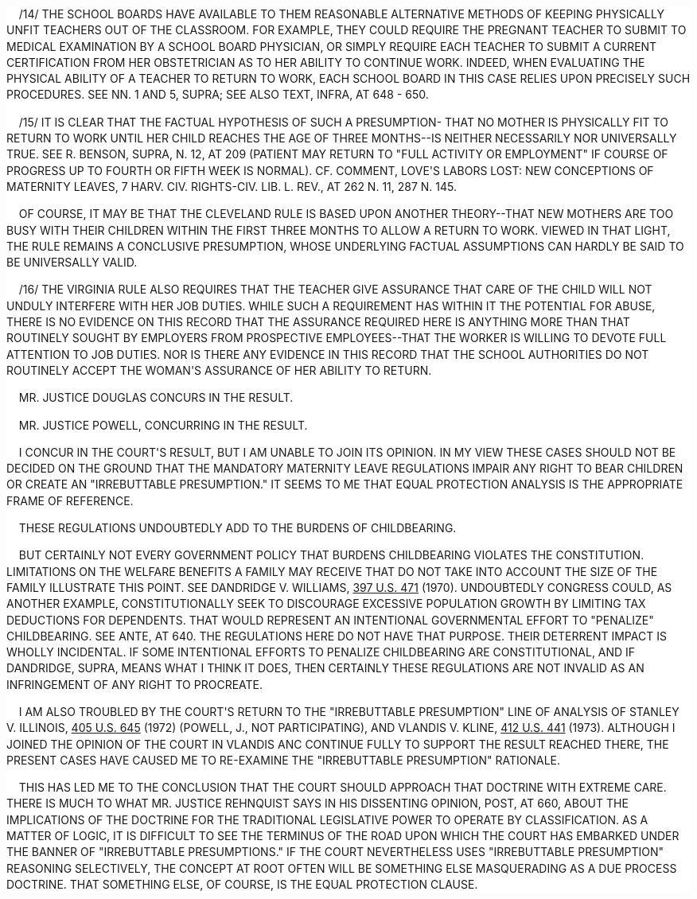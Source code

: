     /14/  THE SCHOOL BOARDS HAVE AVAILABLE TO THEM REASONABLE ALTERNATIVE METHODS OF KEEPING PHYSICALLY UNFIT TEACHERS OUT OF THE CLASSROOM.  FOR EXAMPLE, THEY COULD REQUIRE THE PREGNANT TEACHER TO SUBMIT TO MEDICAL EXAMINATION BY A SCHOOL BOARD PHYSICIAN, OR SIMPLY REQUIRE EACH TEACHER TO SUBMIT A CURRENT CERTIFICATION FROM HER OBSTETRICIAN AS TO HER ABILITY TO CONTINUE WORK.  INDEED, WHEN EVALUATING THE PHYSICAL ABILITY OF A TEACHER TO RETURN TO WORK, EACH SCHOOL BOARD IN THIS CASE RELIES UPON PRECISELY SUCH PROCEDURES.  SEE NN. 1 AND 5, SUPRA; SEE ALSO TEXT, INFRA, AT 648 - 650.

    /15/  IT IS CLEAR THAT THE FACTUAL HYPOTHESIS OF SUCH A PRESUMPTION- THAT NO MOTHER IS PHYSICALLY FIT TO RETURN TO WORK UNTIL HER CHILD REACHES THE AGE OF THREE MONTHS--IS NEITHER NECESSARILY NOR UNIVERSALLY TRUE.  SEE R. BENSON, SUPRA, N. 12, AT 209 (PATIENT MAY RETURN TO "FULL ACTIVITY OR EMPLOYMENT" IF COURSE OF PROGRESS UP TO FOURTH OR FIFTH WEEK IS NORMAL).  CF. COMMENT, LOVE'S LABORS LOST:  NEW CONCEPTIONS OF MATERNITY LEAVES, 7 HARV. CIV. RIGHTS-CIV.  LIB.  L. REV., AT 262 N. 11, 287 N. 145.

    OF COURSE, IT MAY BE THAT THE CLEVELAND RULE IS BASED UPON ANOTHER THEORY--THAT NEW MOTHERS ARE TOO BUSY WITH THEIR CHILDREN WITHIN THE FIRST THREE MONTHS TO ALLOW A RETURN TO WORK.  VIEWED IN THAT LIGHT, THE RULE REMAINS A CONCLUSIVE PRESUMPTION, WHOSE UNDERLYING FACTUAL ASSUMPTIONS CAN HARDLY BE SAID TO BE UNIVERSALLY VALID.

    /16/  THE VIRGINIA RULE ALSO REQUIRES THAT THE TEACHER GIVE ASSURANCE THAT CARE OF THE CHILD WILL NOT UNDULY INTERFERE WITH HER JOB DUTIES.  WHILE SUCH A REQUIREMENT HAS WITHIN IT THE POTENTIAL FOR ABUSE, THERE IS NO EVIDENCE ON THIS RECORD THAT THE ASSURANCE REQUIRED HERE IS ANYTHING MORE THAN THAT ROUTINELY SOUGHT BY EMPLOYERS FROM PROSPECTIVE EMPLOYEES--THAT THE WORKER IS WILLING TO DEVOTE FULL ATTENTION TO JOB DUTIES.  NOR IS THERE ANY EVIDENCE IN THIS RECORD THAT THE SCHOOL AUTHORITIES DO NOT ROUTINELY ACCEPT THE WOMAN'S ASSURANCE OF HER ABILITY TO RETURN.

    MR. JUSTICE DOUGLAS CONCURS IN THE RESULT.

    MR. JUSTICE POWELL, CONCURRING IN THE RESULT.

    I CONCUR IN THE COURT'S RESULT, BUT I AM UNABLE TO JOIN ITS OPINION.  IN MY VIEW THESE CASES SHOULD NOT BE DECIDED ON THE GROUND THAT THE MANDATORY MATERNITY LEAVE REGULATIONS IMPAIR ANY RIGHT TO BEAR CHILDREN OR CREATE AN "IRREBUTTABLE PRESUMPTION."  IT SEEMS TO ME THAT EQUAL PROTECTION ANALYSIS IS THE APPROPRIATE FRAME OF REFERENCE.

    THESE REGULATIONS UNDOUBTEDLY ADD TO THE BURDENS OF CHILDBEARING.

    BUT CERTAINLY NOT EVERY GOVERNMENT POLICY THAT BURDENS CHILDBEARING VIOLATES THE CONSTITUTION.  LIMITATIONS ON THE WELFARE BENEFITS A FAMILY MAY RECEIVE THAT DO NOT TAKE INTO ACCOUNT THE SIZE OF THE FAMILY ILLUSTRATE THIS POINT.  SEE DANDRIDGE V. WILLIAMS, [397 U.S. 471][/us/courts/scotus/usReporter/397/471] (1970).  UNDOUBTEDLY CONGRESS COULD, AS ANOTHER EXAMPLE, CONSTITUTIONALLY SEEK TO DISCOURAGE EXCESSIVE POPULATION GROWTH BY LIMITING TAX DEDUCTIONS FOR DEPENDENTS.  THAT WOULD REPRESENT AN INTENTIONAL GOVERNMENTAL EFFORT TO "PENALIZE"  CHILDBEARING.  SEE ANTE, AT 640.  THE REGULATIONS HERE DO NOT HAVE THAT PURPOSE.  THEIR DETERRENT IMPACT IS WHOLLY INCIDENTAL.  IF SOME INTENTIONAL EFFORTS TO PENALIZE CHILDBEARING ARE CONSTITUTIONAL, AND IF DANDRIDGE, SUPRA, MEANS WHAT I THINK IT DOES, THEN CERTAINLY THESE REGULATIONS ARE NOT INVALID AS AN INFRINGEMENT OF ANY RIGHT TO PROCREATE.

    I AM ALSO TROUBLED BY THE COURT'S RETURN TO THE "IRREBUTTABLE PRESUMPTION"  LINE OF ANALYSIS OF STANLEY V. ILLINOIS, [405 U.S. 645][/us/courts/scotus/usReporter/405/645] (1972) (POWELL, J., NOT PARTICIPATING), AND VLANDIS V. KLINE, [412 U.S. 441][/us/courts/scotus/usReporter/412/441] (1973).  ALTHOUGH I JOINED THE OPINION OF THE COURT IN VLANDIS ANC CONTINUE FULLY TO SUPPORT THE RESULT REACHED THERE, THE PRESENT CASES HAVE CAUSED ME TO RE-EXAMINE THE "IRREBUTTABLE PRESUMPTION" RATIONALE.

    THIS HAS LED ME TO THE CONCLUSION THAT THE COURT SHOULD APPROACH THAT DOCTRINE WITH EXTREME CARE.  THERE IS MUCH TO WHAT MR. JUSTICE REHNQUIST SAYS IN HIS DISSENTING OPINION, POST, AT 660, ABOUT THE IMPLICATIONS OF THE DOCTRINE FOR THE TRADITIONAL LEGISLATIVE POWER TO OPERATE BY CLASSIFICATION.  AS A MATTER OF LOGIC, IT IS DIFFICULT TO SEE THE TERMINUS OF THE ROAD UPON WHICH THE COURT HAS EMBARKED UNDER THE BANNER OF "IRREBUTTABLE PRESUMPTIONS."  IF THE COURT NEVERTHELESS USES "IRREBUTTABLE PRESUMPTION" REASONING SELECTIVELY, THE CONCEPT AT ROOT OFTEN WILL BE SOMETHING ELSE MASQUERADING AS A DUE PROCESS DOCTRINE.  THAT SOMETHING ELSE, OF COURSE, IS THE EQUAL PROTECTION CLAUSE.


[/us/courts/scotus/usReporter/414/632]: https://publicdocs.github.io/go/links?ns=uslm-x&ref=%2Fus%2Fcourts%2Fscotus%2FusReporter%2F414%2F632
[/us/usc/t42/s1983]: https://publicdocs.github.io/go/links?ns=uslm&ref=%2Fus%2Fusc%2Ft42%2Fs1983
[/us/usc/t42/s1983]: https://publicdocs.github.io/go/links?ns=uslm&ref=%2Fus%2Fusc%2Ft42%2Fs1983
[/us/usc/t42/s1983]: https://publicdocs.github.io/go/links?ns=uslm&ref=%2Fus%2Fusc%2Ft42%2Fs1983
[/us/courts/scotus/usReporter/411/947]: https://publicdocs.github.io/go/links?ns=uslm-x&ref=%2Fus%2Fcourts%2Fscotus%2FusReporter%2F411%2F947
[/us/courts/scotus/usReporter/410/113]: https://publicdocs.github.io/go/links?ns=uslm-x&ref=%2Fus%2Fcourts%2Fscotus%2FusReporter%2F410%2F113
[/us/courts/scotus/usReporter/388/1]: https://publicdocs.github.io/go/links?ns=uslm-x&ref=%2Fus%2Fcourts%2Fscotus%2FusReporter%2F388%2F1
[/us/courts/scotus/usReporter/381/479]: https://publicdocs.github.io/go/links?ns=uslm-x&ref=%2Fus%2Fcourts%2Fscotus%2FusReporter%2F381%2F479
[/us/courts/scotus/usReporter/268/510]: https://publicdocs.github.io/go/links?ns=uslm-x&ref=%2Fus%2Fcourts%2Fscotus%2FusReporter%2F268%2F510
[/us/courts/scotus/usReporter/262/390]: https://publicdocs.github.io/go/links?ns=uslm-x&ref=%2Fus%2Fcourts%2Fscotus%2FusReporter%2F262%2F390
[/us/courts/scotus/usReporter/321/158]: https://publicdocs.github.io/go/links?ns=uslm-x&ref=%2Fus%2Fcourts%2Fscotus%2FusReporter%2F321%2F158
[/us/courts/scotus/usReporter/316/535]: https://publicdocs.github.io/go/links?ns=uslm-x&ref=%2Fus%2Fcourts%2Fscotus%2FusReporter%2F316%2F535
[/us/courts/scotus/usReporter/405/438]: https://publicdocs.github.io/go/links?ns=uslm-x&ref=%2Fus%2Fcourts%2Fscotus%2FusReporter%2F405%2F438
[/us/courts/scotus/usReporter/364/479]: https://publicdocs.github.io/go/links?ns=uslm-x&ref=%2Fus%2Fcourts%2Fscotus%2FusReporter%2F364%2F479
[/us/courts/scotus/usReporter/412/441]: https://publicdocs.github.io/go/links?ns=uslm-x&ref=%2Fus%2Fcourts%2Fscotus%2FusReporter%2F412%2F441
[/us/courts/scotus/usReporter/405/645]: https://publicdocs.github.io/go/links?ns=uslm-x&ref=%2Fus%2Fcourts%2Fscotus%2FusReporter%2F405%2F645
[/us/courts/scotus/usReporter/413/508]: https://publicdocs.github.io/go/links?ns=uslm-x&ref=%2Fus%2Fcourts%2Fscotus%2FusReporter%2F413%2F508
[/us/courts/scotus/usReporter/402/535]: https://publicdocs.github.io/go/links?ns=uslm-x&ref=%2Fus%2Fcourts%2Fscotus%2FusReporter%2F402%2F535
[/us/courts/scotus/usReporter/380/89]: https://publicdocs.github.io/go/links?ns=uslm-x&ref=%2Fus%2Fcourts%2Fscotus%2FusReporter%2F380%2F89
[/us/courts/scotus/usReporter/409/947]: https://publicdocs.github.io/go/links?ns=uslm-x&ref=%2Fus%2Fcourts%2Fscotus%2FusReporter%2F409%2F947
[/us/courts/scotus/usReporter/409/1071]: https://publicdocs.github.io/go/links?ns=uslm-x&ref=%2Fus%2Fcourts%2Fscotus%2FusReporter%2F409%2F1071
[/us/stat/78/253]: https://publicdocs.github.io/go/links?ns=uslm&ref=%2Fus%2Fstat%2F78%2F253
[/us/usc/t43/s2000]: https://publicdocs.github.io/go/links?ns=uslm&ref=%2Fus%2Fusc%2Ft43%2Fs2000
[/us/usc/t42/s2000]: https://publicdocs.github.io/go/links?ns=uslm&ref=%2Fus%2Fusc%2Ft42%2Fs2000
[/us/stat/86/103]: https://publicdocs.github.io/go/links?ns=uslm&ref=%2Fus%2Fstat%2F86%2F103
[/us/cfr/5]: https://publicdocs.github.io/go/links?ns=uslm-x&ref=%2Fus%2Fcfr%2F5
[/us/cfr/1]: https://publicdocs.github.io/go/links?ns=uslm-x&ref=%2Fus%2Fcfr%2F1
[/us/courts/scotus/usReporter/397/471]: https://publicdocs.github.io/go/links?ns=uslm-x&ref=%2Fus%2Fcourts%2Fscotus%2FusReporter%2F397%2F471
[/us/courts/scotus/usReporter/405/645]: https://publicdocs.github.io/go/links?ns=uslm-x&ref=%2Fus%2Fcourts%2Fscotus%2FusReporter%2F405%2F645
[/us/courts/scotus/usReporter/412/441]: https://publicdocs.github.io/go/links?ns=uslm-x&ref=%2Fus%2Fcourts%2Fscotus%2FusReporter%2F412%2F441
[/us/courts/scotus/usReporter/411/1]: https://publicdocs.github.io/go/links?ns=uslm-x&ref=%2Fus%2Fcourts%2Fscotus%2FusReporter%2F411%2F1
[/us/courts/scotus/usReporter/411/677]: https://publicdocs.github.io/go/links?ns=uslm-x&ref=%2Fus%2Fcourts%2Fscotus%2FusReporter%2F411%2F677
[/us/usc/t42/s2000]: https://publicdocs.github.io/go/links?ns=uslm&ref=%2Fus%2Fusc%2Ft42%2Fs2000
[/us/stat/86/103]: https://publicdocs.github.io/go/links?ns=uslm&ref=%2Fus%2Fstat%2F86%2F103
[/us/courts/scotus/usReporter/412/441]: https://publicdocs.github.io/go/links?ns=uslm-x&ref=%2Fus%2Fcourts%2Fscotus%2FusReporter%2F412%2F441
[/us/usc/t5/s8335]: https://publicdocs.github.io/go/links?ns=uslm&ref=%2Fus%2Fusc%2Ft5%2Fs8335
[/us/courts/scotus/usReporter/410/113]: https://publicdocs.github.io/go/links?ns=uslm-x&ref=%2Fus%2Fcourts%2Fscotus%2FusReporter%2F410%2F113
[/us/courts/scotus/usReporter/239/33]: https://publicdocs.github.io/go/links?ns=uslm-x&ref=%2Fus%2Fcourts%2Fscotus%2FusReporter%2F239%2F33
[/us/courts/scotus/usReporter/239/33]: https://publicdocs.github.io/go/links?ns=uslm-x&ref=%2Fus%2Fcourts%2Fscotus%2FusReporter%2F239%2F33
[/us/courts/scotus/usReporter/348/483]: https://publicdocs.github.io/go/links?ns=uslm-x&ref=%2Fus%2Fcourts%2Fscotus%2FusReporter%2F348%2F483